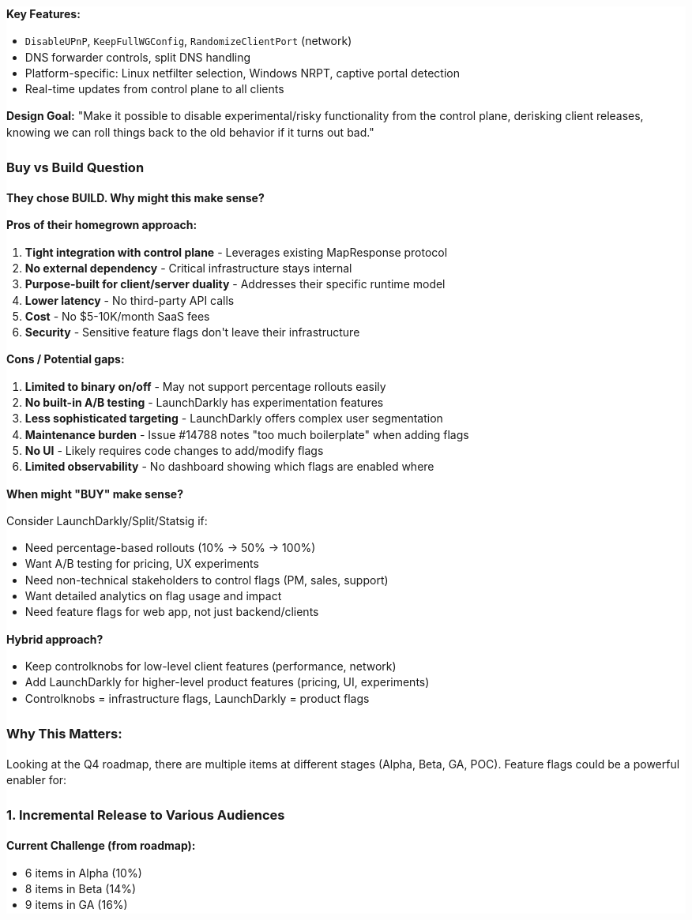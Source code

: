 **Key Features:**
- `DisableUPnP`, `KeepFullWGConfig`, `RandomizeClientPort` (network)
- DNS forwarder controls, split DNS handling
- Platform-specific: Linux netfilter selection, Windows NRPT, captive portal detection
- Real-time updates from control plane to all clients

**Design Goal:** "Make it possible to disable experimental/risky functionality from the control plane, derisking client releases, knowing we can roll things back to the old behavior if it turns out bad."

### Buy vs Build Question

**They chose BUILD. Why might this make sense?**

**Pros of their homegrown approach:**
1. **Tight integration with control plane** - Leverages existing MapResponse protocol
2. **No external dependency** - Critical infrastructure stays internal
3. **Purpose-built for client/server duality** - Addresses their specific runtime model
4. **Lower latency** - No third-party API calls
5. **Cost** - No $5-10K/month SaaS fees
6. **Security** - Sensitive feature flags don't leave their infrastructure

**Cons / Potential gaps:**
1. **Limited to binary on/off** - May not support percentage rollouts easily
2. **No built-in A/B testing** - LaunchDarkly has experimentation features
3. **Less sophisticated targeting** - LaunchDarkly offers complex user segmentation
4. **Maintenance burden** - Issue #14788 notes "too much boilerplate" when adding flags
5. **No UI** - Likely requires code changes to add/modify flags
6. **Limited observability** - No dashboard showing which flags are enabled where

**When might "BUY" make sense?**

Consider LaunchDarkly/Split/Statsig if:
- Need percentage-based rollouts (10% → 50% → 100%)
- Want A/B testing for pricing, UX experiments
- Need non-technical stakeholders to control flags (PM, sales, support)
- Want detailed analytics on flag usage and impact
- Need feature flags for web app, not just backend/clients

**Hybrid approach?**
- Keep controlknobs for low-level client features (performance, network)
- Add LaunchDarkly for higher-level product features (pricing, UI, experiments)
- Controlknobs = infrastructure flags, LaunchDarkly = product flags

### Why This Matters:

Looking at the Q4 roadmap, there are multiple items at different stages (Alpha, Beta, GA, POC). Feature flags could be a powerful enabler for:

### 1. Incremental Release to Various Audiences

**Current Challenge (from roadmap):**
- 6 items in Alpha (10%)
- 8 items in Beta (14%)
- 9 items in GA (16%)
